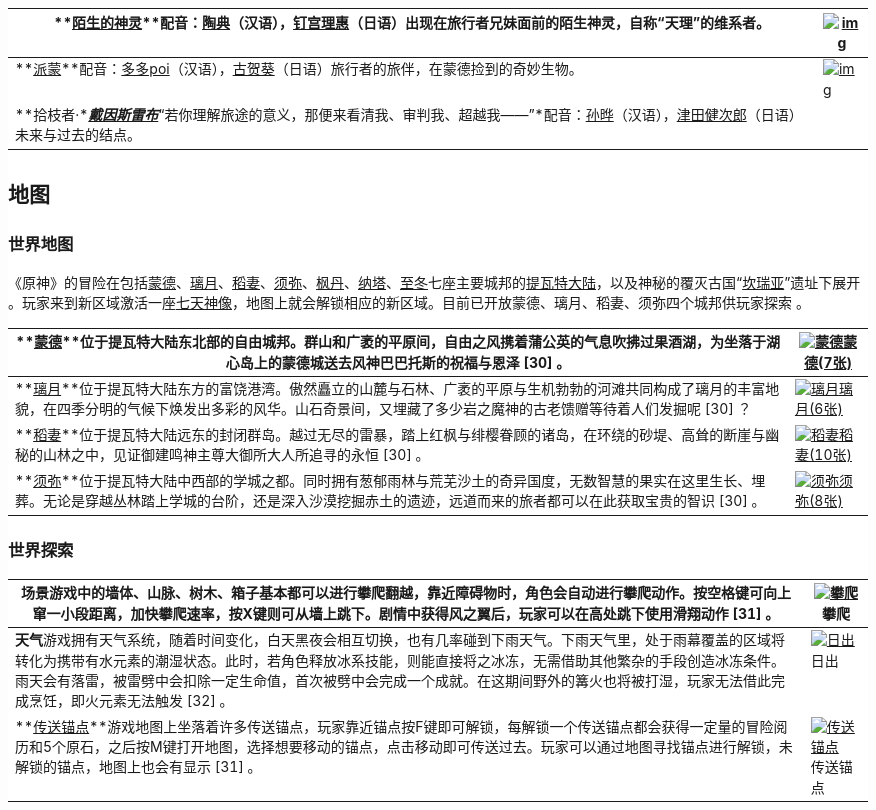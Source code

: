 | **[陌生的神灵](https://baike.baidu.com/item/陌生的神灵/62045360?fromModule=lemma_inlink)**配音：[陶典](https://baike.baidu.com/item/陶典/15823627?fromModule=lemma_inlink)（汉语），[钉宫理惠](https://baike.baidu.com/item/钉宫理惠/1481988?fromModule=lemma_inlink)（日语）出现在旅行者兄妹面前的陌生神灵，自称“天理”的维系者。 | [![img](https://bkimg.cdn.bcebos.com/pic/342ac65c10385343fbf217373746a77eca80653822d5?x-bce-process=image/resize,m_lfit,w_440,limit_1)](https://baike.baidu.com/pic/原神/23583622/0/342ac65c10385343fbf217373746a77eca80653822d5?fr=lemma&fromModule=lemma_content-image&ct=single) |
| ------------------------------------------------------------ | ------------------------------------------------------------ |
| **[派蒙](https://baike.baidu.com/item/派蒙/22793938?fromModule=lemma_inlink)**配音：[多多poi](https://baike.baidu.com/item/多多poi/60267787?fromModule=lemma_inlink)（汉语），[古贺葵](https://baike.baidu.com/item/古贺葵/18660721?fromModule=lemma_inlink)（日语）旅行者的旅伴，在蒙德捡到的奇妙生物。 | [![img](https://bkimg.cdn.bcebos.com/pic/0824ab18972bd40735facde1e6da89510fb30f24a3d6?x-bce-process=image/resize,m_lfit,w_440,limit_1)](https://baike.baidu.com/pic/原神/23583622/0/0824ab18972bd40735facde1e6da89510fb30f24a3d6?fr=lemma&fromModule=lemma_content-image&ct=single) |
| **拾枝者·****[戴因斯雷布](https://baike.baidu.com/item/戴因斯雷布/53916129?fromModule=lemma_inlink)***“若你理解旅途的意义，那便来看清我、审判我、超越我——”*配音：[孙晔](https://baike.baidu.com/item/孙晔/6639799?fromModule=lemma_inlink)（汉语），[津田健次郎](https://baike.baidu.com/item/津田健次郎/7532314?fromModule=lemma_inlink)（日语）未来与过去的结点。 |                                                              |

## 地图

### 世界地图

《原神》的冒险在包括[蒙德](https://baike.baidu.com/item/蒙德/24622024?fromModule=lemma_inlink)、[璃月](https://baike.baidu.com/item/璃月/24626418?fromModule=lemma_inlink)、[稻妻](https://baike.baidu.com/item/稻妻/56127026?fromModule=lemma_inlink)、[须弥](https://baike.baidu.com/item/须弥/57962219?fromModule=lemma_inlink)、[枫丹](https://baike.baidu.com/item/枫丹/57960797?fromModule=lemma_inlink)、[纳塔](https://baike.baidu.com/item/纳塔/58660278?fromModule=lemma_inlink)、[至冬](https://baike.baidu.com/item/至冬/58316607?fromModule=lemma_inlink)七座主要城邦的[提瓦特大陆](https://baike.baidu.com/item/提瓦特大陆/24692279?fromModule=lemma_inlink)，以及神秘的覆灭古国“[坎瑞亚](https://baike.baidu.com/item/坎瑞亚/58447288?fromModule=lemma_inlink)”遗址下展开  。玩家来到新区域激活一座[七天神像](https://baike.baidu.com/item/七天神像/58304927?fromModule=lemma_inlink)，地图上就会解锁相应的新区域。目前已开放蒙德、璃月、稻妻、须弥四个城邦供玩家探索  。

| **[蒙德](https://baike.baidu.com/item/蒙德/24622024?fromModule=lemma_inlink)**位于提瓦特大陆东北部的自由城邦。群山和广袤的平原间，自由之风携着蒲公英的气息吹拂过果酒湖，为坐落于湖心岛上的蒙德城送去风神巴巴托斯的祝福与恩泽 [30] 。 | [![蒙德](https://bkimg.cdn.bcebos.com/pic/80cb39dbb6fd5266d016ca8aab4a802bd40734fa98a9?x-bce-process=image/resize,m_lfit,w_220,limit_1)蒙德(7张)](https://baike.baidu.com/pic/原神/23583622/3750709166/80cb39dbb6fd5266d016ca8aab4a802bd40734fa98a9?fr=lemma&fromModule=lemma_content-image&ct=cover) |
| ------------------------------------------------------------ | ------------------------------------------------------------ |
| **[璃月](https://baike.baidu.com/item/璃月/24626418?fromModule=lemma_inlink)**位于提瓦特大陆东方的富饶港湾。傲然矗立的山麓与石林、广袤的平原与生机勃勃的河滩共同构成了璃月的丰富地貌，在四季分明的气候下焕发出多彩的风华。山石奇景间，又埋藏了多少岩之魔神的古老馈赠等待着人们发掘呢 [30] ？ | [![璃月](https://bkimg.cdn.bcebos.com/pic/8326cffc1e178a82b901a33bf651648da97739124257?x-bce-process=image/resize,m_lfit,w_220,limit_1)璃月(6张)](https://baike.baidu.com/pic/原神/23583622/3750709165/8326cffc1e178a82b901a33bf651648da97739124257?fr=lemma&fromModule=lemma_content-image&ct=cover) |
| **[稻妻](https://baike.baidu.com/item/稻妻/56127026?fromModule=lemma_inlink)**位于提瓦特大陆远东的封闭群岛。越过无尽的雷暴，踏上红枫与绯樱眷顾的诸岛，在环绕的砂堤、高耸的断崖与幽秘的山林之中，见证御建鸣神主尊大御所大人所追寻的永恒 [30] 。 | [![稻妻](https://bkimg.cdn.bcebos.com/pic/e850352ac65c10385343b35db2438413b07ecb8023a8?x-bce-process=image/resize,m_lfit,w_220,limit_1)稻妻(10张)](https://baike.baidu.com/pic/原神/23583622/3750709167/e850352ac65c10385343b35db2438413b07ecb8023a8?fr=lemma&fromModule=lemma_content-image&ct=cover) |
| **[须弥](https://baike.baidu.com/item/须弥/57962219?fromModule=lemma_inlink)**位于提瓦特大陆中西部的学城之都。同时拥有葱郁雨林与荒芜沙土的奇异国度，无数智慧的果实在这里生长、埋葬。无论是穿越丛林踏上学城的台阶，还是深入沙漠挖掘赤土的遗迹，远道而来的旅者都可以在此获取宝贵的智识 [30] 。 | [![须弥](https://bkimg.cdn.bcebos.com/pic/d009b3de9c82d158ccbff56d765e0ed8bc3eb035e4e8?x-bce-process=image/resize,m_lfit,w_220,limit_1)须弥(8张)](https://baike.baidu.com/pic/原神/23583622/4253498327/d009b3de9c82d158ccbff56d765e0ed8bc3eb035e4e8?fr=lemma&fromModule=lemma_content-image&ct=cover) |

### 世界探索

| **场景**游戏中的墙体、山脉、树木、箱子基本都可以进行攀爬翻越，靠近障碍物时，角色会自动进行攀爬动作。按空格键可向上窜一小段距离，加快攀爬速率，按X键则可从墙上跳下。剧情中获得风之翼后，玩家可以在高处跳下使用滑翔动作 [31] 。 | [![攀爬](https://bkimg.cdn.bcebos.com/pic/562c11dfa9ec8a13632732bf364f868fa0ec08fa6a15?x-bce-process=image/resize,m_lfit,w_440,limit_1)](https://baike.baidu.com/pic/原神/23583622/0/562c11dfa9ec8a13632732bf364f868fa0ec08fa6a15?fr=lemma&fromModule=lemma_content-image&ct=single)攀爬 |
| ------------------------------------------------------------ | ------------------------------------------------------------ |
| **天气**游戏拥有天气系统，随着时间变化，白天黑夜会相互切换，也有几率碰到下雨天气。下雨天气里，处于雨幕覆盖的区域将转化为携带有水元素的潮湿状态。此时，若角色释放冰系技能，则能直接将之冰冻，无需借助其他繁杂的手段创造冰冻条件。雨天会有落雷，被雷劈中会扣除一定生命值，首次被劈中会完成一个成就。在这期间野外的篝火也将被打湿，玩家无法借此完成烹饪，即火元素无法触发 [32] 。 | [![日出](https://bkimg.cdn.bcebos.com/pic/caef76094b36acaf2edd3fb9bd959a1001e93901366b?x-bce-process=image/resize,m_lfit,w_440,limit_1)](https://baike.baidu.com/pic/原神/23583622/0/caef76094b36acaf2edd3fb9bd959a1001e93901366b?fr=lemma&fromModule=lemma_content-image&ct=single)日出 |
| **[传送锚点](https://baike.baidu.com/item/传送锚点/62051635?fromModule=lemma_inlink)**游戏地图上坐落着许多传送锚点，玩家靠近锚点按F键即可解锁，每解锁一个传送锚点都会获得一定量的冒险阅历和5个原石，之后按M键打开地图，选择想要移动的锚点，点击移动即可传送过去。玩家可以通过地图寻找锚点进行解锁，未解锁的锚点，地图上也会有显示 [31] 。 | [![传送锚点](https://bkimg.cdn.bcebos.com/pic/e824b899a9014c086e069d718f3115087bf40bd15e86?x-bce-process=image/resize,m_lfit,w_440,limit_1)](https://baike.baidu.com/pic/原神/23583622/0/e824b899a9014c086e069d718f3115087bf40bd15e86?fr=lemma&fromModule=lemma_content-image&ct=single)传送锚点 |